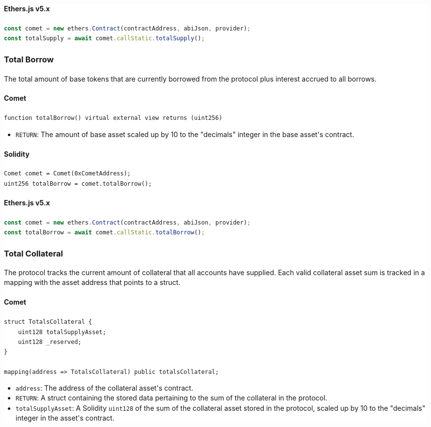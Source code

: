 #### Ethers.js v5.x

```js
const comet = new ethers.Contract(contractAddress, abiJson, provider);
const totalSupply = await comet.callStatic.totalSupply();
```

### Total Borrow

The total amount of base tokens that are currently borrowed from the protocol plus interest accrued to all borrows.

#### Comet

```solidity
function totalBorrow() virtual external view returns (uint256)
```

* `RETURN`: The amount of base asset scaled up by 10 to the "decimals" integer in the base asset's contract.

#### Solidity

```solidity
Comet comet = Comet(0xCometAddress);
uint256 totalBorrow = comet.totalBorrow();
```

#### Ethers.js v5.x

```js
const comet = new ethers.Contract(contractAddress, abiJson, provider);
const totalBorrow = await comet.callStatic.totalBorrow();
```

### Total Collateral

The protocol tracks the current amount of collateral that all accounts have supplied. Each valid collateral asset sum is tracked in a mapping with the asset address that points to a struct.

#### Comet

```solidity
struct TotalsCollateral {
    uint128 totalSupplyAsset;
    uint128 _reserved;
}

mapping(address => TotalsCollateral) public totalsCollateral;
```

* `address`:  The address of the collateral asset's contract.
* `RETURN`: A struct containing the stored data pertaining to the sum of the collateral in the protocol.
* `totalSupplyAsset`: A Solidity `uint128` of the sum of the collateral asset stored in the protocol, scaled up by 10 to the "decimals" integer in the asset's contract.
